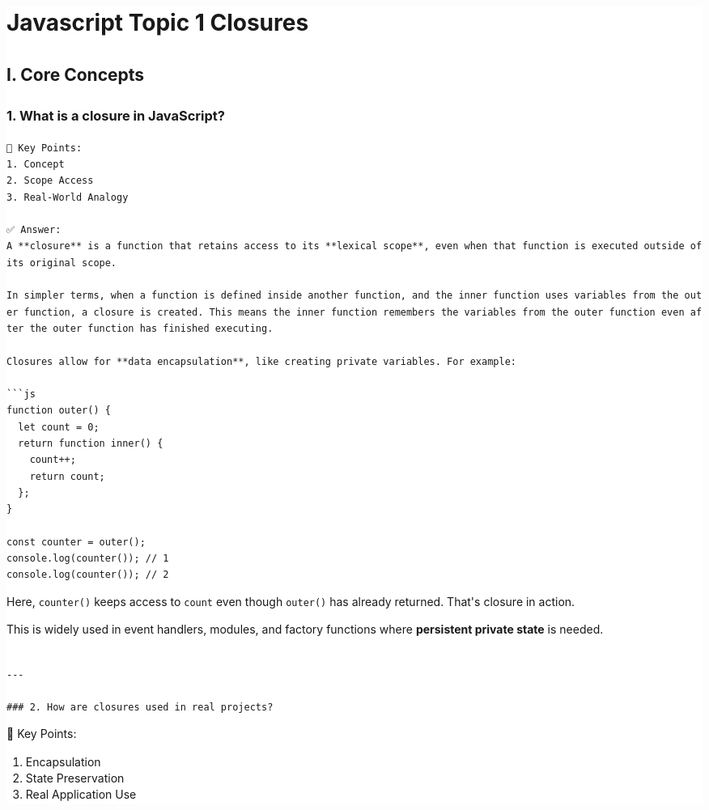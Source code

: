 # Javascript Topic 1 Closures

## I. Core Concepts

### 1. What is a closure in JavaScript?

```
🔑 Key Points:
1. Concept
2. Scope Access
3. Real-World Analogy

✅ Answer:
A **closure** is a function that retains access to its **lexical scope**, even when that function is executed outside of its original scope.

In simpler terms, when a function is defined inside another function, and the inner function uses variables from the outer function, a closure is created. This means the inner function remembers the variables from the outer function even after the outer function has finished executing.

Closures allow for **data encapsulation**, like creating private variables. For example:

```js
function outer() {
  let count = 0;
  return function inner() {
    count++;
    return count;
  };
}

const counter = outer();
console.log(counter()); // 1
console.log(counter()); // 2
```

Here, `counter()` keeps access to `count` even though `outer()` has already returned. That's closure in action.

This is widely used in event handlers, modules, and factory functions where **persistent private state** is needed.
```

---

### 2. How are closures used in real projects?

```
🔑 Key Points:
1. Encapsulation
2. State Preservation
3. Real Application Use
